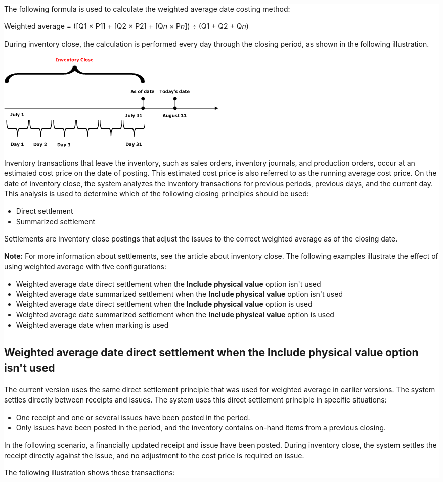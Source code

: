 The following formula is used to calculate the weighted average date costing method: 

Weighted average = (\[Q1 × P1\] + \[Q2 × P2\] + \[Q*n* × P*n*\]) ÷ (Q1 + Q2 + Q*n*) 

During inventory close, the calculation is performed every day through the closing period, as shown in the following illustration. 

![Weighted average date daily calculation model](./media/weightedaveragedatedailycalculationmodel.gif) 

Inventory transactions that leave the inventory, such as sales orders, inventory journals, and production orders, occur at an estimated cost price on the date of posting. This estimated cost price is also referred to as the running average cost price. On the date of inventory close, the system analyzes the inventory transactions for previous periods, previous days, and the current day. This analysis is used to determine which of the following closing principles should be used:

-   Direct settlement
-   Summarized settlement

Settlements are inventory close postings that adjust the issues to the correct weighted average as of the closing date. 

**Note:** For more information about settlements, see the article about inventory close. The following examples illustrate the effect of using weighted average with five configurations:

-   Weighted average date direct settlement when the **Include physical value** option isn't used
-   Weighted average date summarized settlement when the **Include physical value** option isn't used
-   Weighted average date direct settlement when the **Include physical value** option is used
-   Weighted average date summarized settlement when the **Include physical value** option is used
-   Weighted average date when marking is used

## Weighted average date direct settlement when the Include physical value option isn't used
The current version uses the same direct settlement principle that was used for weighted average in earlier versions. The system settles directly between receipts and issues. The system uses this direct settlement principle in specific situations:

-   One receipt and one or several issues have been posted in the period.
-   Only issues have been posted in the period, and the inventory contains on-hand items from a previous closing.

In the following scenario, a financially updated receipt and issue have been posted. During inventory close, the system settles the receipt directly against the issue, and no adjustment to the cost price is required on issue. 

The following illustration shows these transactions:
